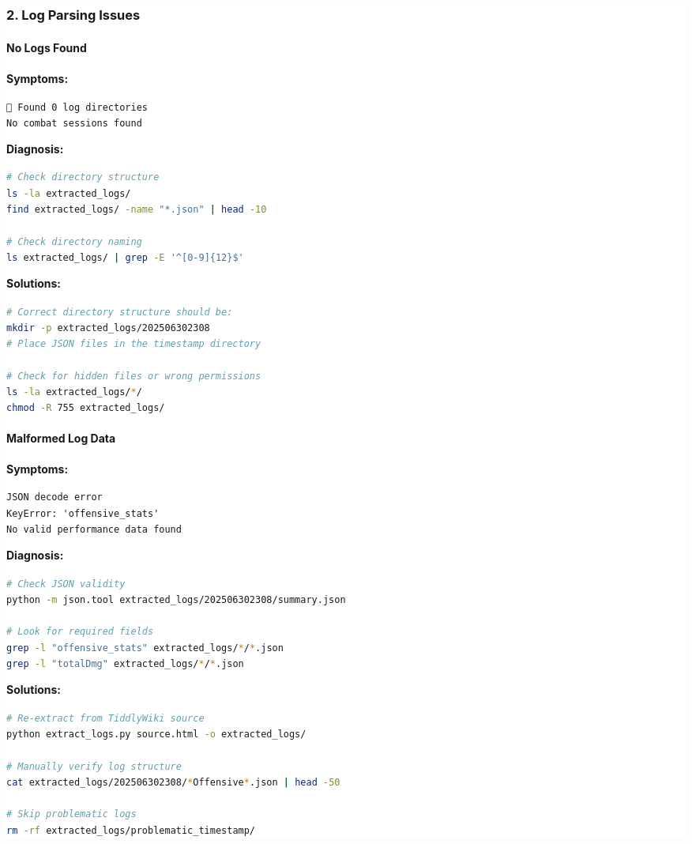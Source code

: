 ### 2. Log Parsing Issues

#### No Logs Found

**Symptoms:**
```
📁 Found 0 log directories
No combat sessions found
```

**Diagnosis:**
```bash
# Check directory structure
ls -la extracted_logs/
find extracted_logs/ -name "*.json" | head -10

# Check directory naming
ls extracted_logs/ | grep -E '^[0-9]{12}$'
```

**Solutions:**
```bash
# Correct directory structure should be:
mkdir -p extracted_logs/202506302308
# Place JSON files in the timestamp directory

# Check for hidden files or wrong permissions
ls -la extracted_logs/*/
chmod -R 755 extracted_logs/
```

#### Malformed Log Data

**Symptoms:**
```
JSON decode error
KeyError: 'offensive_stats'
No valid performance data found
```

**Diagnosis:**
```bash
# Check JSON validity
python -m json.tool extracted_logs/202506302308/summary.json

# Look for required fields
grep -l "offensive_stats" extracted_logs/*/*.json
grep -l "totalDmg" extracted_logs/*/*.json
```

**Solutions:**
```bash
# Re-extract from TiddlyWiki source
python extract_logs.py source.html -o extracted_logs/

# Manually verify log structure
cat extracted_logs/202506302308/*Offensive*.json | head -50

# Skip problematic logs
rm -rf extracted_logs/problematic_timestamp/
```
